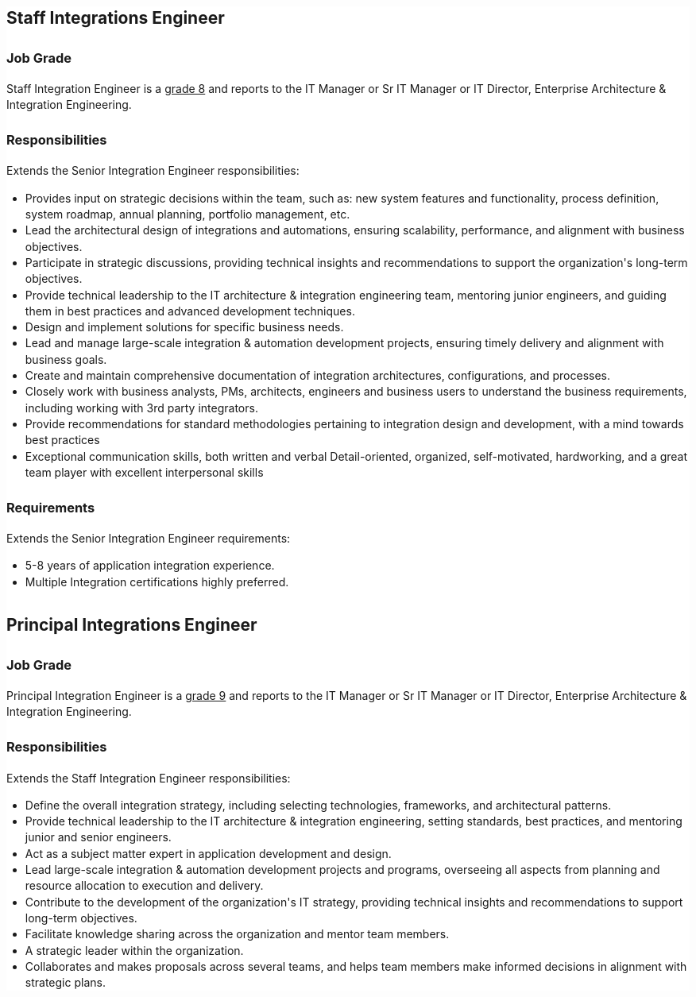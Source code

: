 ## Staff Integrations Engineer

### Job Grade

Staff Integration Engineer is a [grade 8](/handbook/total-rewards/compensation/compensation-calculator/#gitlab-job-grades) and reports to the IT Manager or Sr IT Manager or IT Director, Enterprise Architecture & Integration Engineering.

### Responsibilities

Extends the Senior Integration Engineer responsibilities:

- Provides input on strategic decisions within the team, such as: new system features and functionality, process definition, system roadmap, annual planning, portfolio management, etc.
- Lead the architectural design of integrations and automations, ensuring scalability, performance, and alignment with business objectives.
- Participate in strategic discussions, providing technical insights and recommendations to support the organization's long-term objectives.
- Provide technical leadership to the IT architecture & integration engineering team, mentoring junior engineers, and guiding them in best practices and advanced development techniques.
- Design and implement solutions for specific business needs.
- Lead and manage large-scale integration & automation development projects, ensuring timely delivery and alignment with business goals.
- Create and maintain comprehensive documentation of integration architectures, configurations, and processes.
- Closely work with business analysts, PMs, architects, engineers and business users to understand the business requirements, including working with 3rd party integrators.
- Provide recommendations for standard methodologies pertaining to integration design and development, with a mind towards best practices
- Exceptional communication skills, both written and verbal Detail-oriented, organized, self-motivated, hardworking, and a great team player with excellent interpersonal skills

### Requirements

Extends the Senior Integration Engineer requirements:

- 5-8 years of application integration experience.
- Multiple Integration certifications highly preferred.

## Principal Integrations Engineer

### Job Grade

Principal Integration Engineer is a [grade 9](/handbook/total-rewards/compensation/compensation-calculator/#gitlab-job-grades) and reports to the IT Manager or Sr IT Manager or IT Director, Enterprise Architecture & Integration Engineering.

### Responsibilities

Extends the Staff Integration Engineer responsibilities:

- Define the overall integration strategy, including selecting technologies, frameworks, and architectural patterns.
- Provide technical leadership to the IT architecture & integration engineering, setting standards, best practices, and mentoring junior and senior engineers.
- Act as a subject matter expert in application development and design.
- Lead large-scale integration & automation development projects and programs, overseeing all aspects from planning and resource allocation to execution and delivery.
- Contribute to the development of the organization's IT strategy, providing technical insights and recommendations to support long-term objectives.
- Facilitate knowledge sharing across the organization and mentor team members.
- A strategic leader within the organization.
- Collaborates and makes proposals across several teams, and helps team members make informed decisions in alignment with strategic plans.